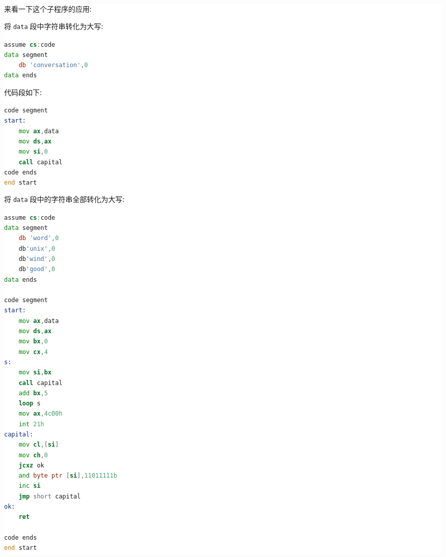 来看一下这个子程序的应用:

将 `data` 段中字符串转化为大写:

```asm
assume cs:code
data segment
    db 'conversation',0
data ends
```

代码段如下:

```asm
code segment
start:
    mov ax,data
    mov ds,ax
    mov si,0
    call capital
code ends
end start
```

将 `data` 段中的字符串全部转化为大写:

```asm
assume cs:code
data segment
    db 'word',0
    db'unix',0
    db'wind',0
    db'good',0
data ends

code segment
start:
    mov ax,data
    mov ds,ax
    mov bx,0
    mov cx,4
s:
    mov si,bx
    call capital
    add bx,5
    loop s
    mov ax,4c00h
    int 21h
capital:
    mov cl,[si]
    mov ch,0
    jcxz ok
    and byte ptr [si],11011111b
    inc si
    jmp short capital
ok:
    ret

code ends
end start
```
